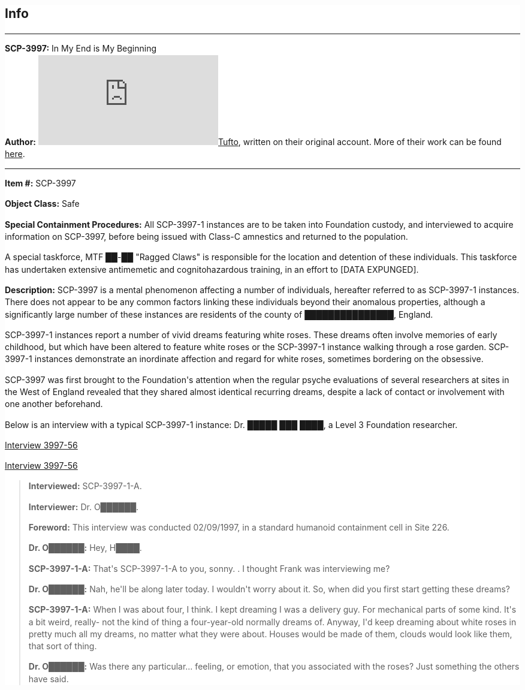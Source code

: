 Info
----

* * *

**SCP-3997:** In My End is My Beginning  
**Author:** [![Tufto](http://www.wikidot.com/avatar.php?userid=3337265&amp;size=small&amp;timestamp=1600488127)](http://www.wikidot.com/user:info/tufto)[Tufto](http://www.wikidot.com/user:info/tufto), written on their original account. More of their work can be found [here](/tufto-personnel-file).

* * *

**Item #:** SCP-3997

**Object Class:** Safe

**Special Containment Procedures:** All SCP-3997-1 instances are to be taken into Foundation custody, and interviewed to acquire information on SCP-3997, before being issued with Class-C amnestics and returned to the population.

A special taskforce, MTF ██-██ "Ragged Claws" is responsible for the location and detention of these individuals. This taskforce has undertaken extensive antimemetic and cognitohazardous training, in an effort to \[DATA EXPUNGED\].

**Description:** SCP-3997 is a mental phenomenon affecting a number of individuals, hereafter referred to as SCP-3997-1 instances. There does not appear to be any common factors linking these individuals beyond their anomalous properties, although a significantly large number of these instances are residents of the county of ███████████████, England.

SCP-3997-1 instances report a number of vivid dreams featuring white roses. These dreams often involve memories of early childhood, but which have been altered to feature white roses or the SCP-3997-1 instance walking through a rose garden. SCP-3997-1 instances demonstrate an inordinate affection and regard for white roses, sometimes bordering on the obsessive.

SCP-3997 was first brought to the Foundation's attention when the regular psyche evaluations of several researchers at sites in the West of England revealed that they shared almost identical recurring dreams, despite a lack of contact or involvement with one another beforehand.

Below is an interview with a typical SCP-3997-1 instance: Dr. █████ ███ ████, a Level 3 Foundation researcher.

[Interview 3997-56](javascript:;)

[Interview 3997-56](javascript:;)

> **Interviewed:** SCP-3997-1-A.
> 
> **Interviewer:** Dr. O██████.
> 
> **Foreword:** This interview was conducted 02/09/1997, in a standard humanoid containment cell in Site 226.
> 
> **_<Begin Log>_**
> 
> **Dr. O██████:** Hey, H████.
> 
> **SCP-3997-1-A:** That's SCP-3997-1-A to you, sonny. _<Laughs>_. I thought Frank was interviewing me?
> 
> **Dr. O██████:** Nah, he'll be along later today. I wouldn't worry about it. So, when did you first start getting these dreams?
> 
> **SCP-3997-1-A:** When I was about four, I think. I kept dreaming I was a delivery guy. For mechanical parts of some kind. It's a bit weird, really- not the kind of thing a four-year-old normally dreams of. Anyway, I'd keep dreaming about white roses in pretty much all my dreams, no matter what they were about. Houses would be made of them, clouds would look like them, that sort of thing.
> 
> **Dr. O██████:** Was there any particular… feeling, or emotion, that you associated with the roses? Just something the others have said.
> 